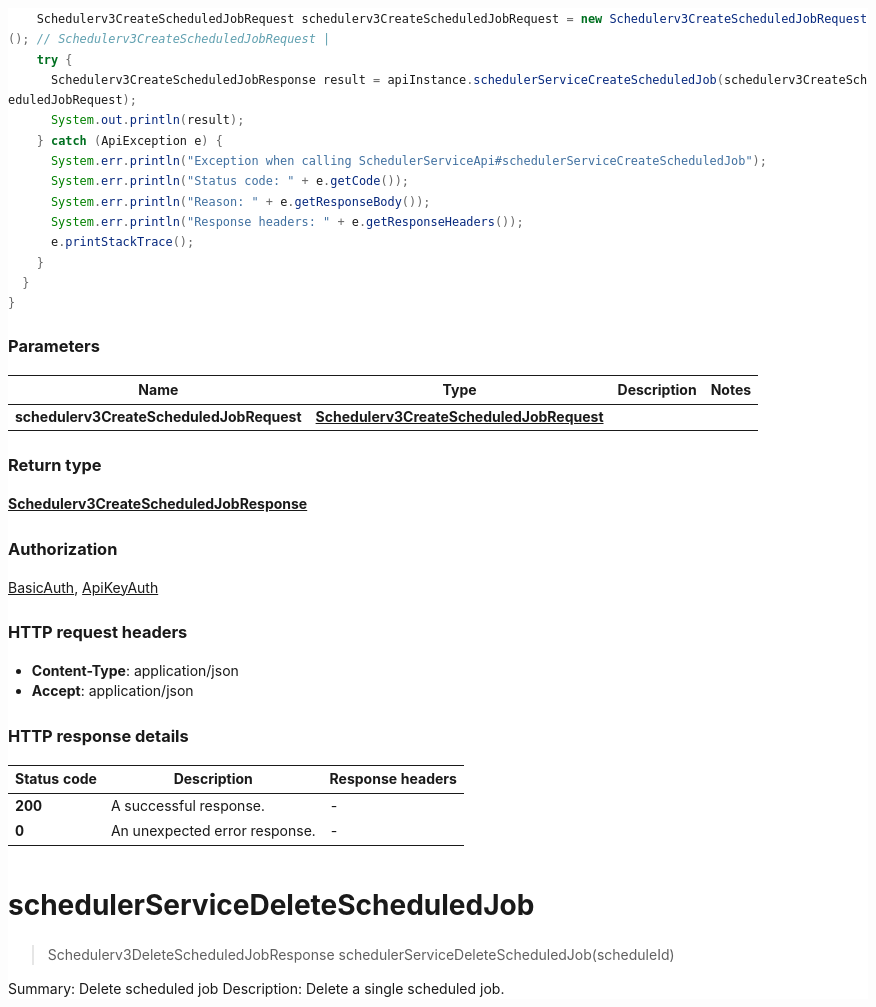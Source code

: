 ```java
    Schedulerv3CreateScheduledJobRequest schedulerv3CreateScheduledJobRequest = new Schedulerv3CreateScheduledJobRequest(); // Schedulerv3CreateScheduledJobRequest | 
    try {
      Schedulerv3CreateScheduledJobResponse result = apiInstance.schedulerServiceCreateScheduledJob(schedulerv3CreateScheduledJobRequest);
      System.out.println(result);
    } catch (ApiException e) {
      System.err.println("Exception when calling SchedulerServiceApi#schedulerServiceCreateScheduledJob");
      System.err.println("Status code: " + e.getCode());
      System.err.println("Reason: " + e.getResponseBody());
      System.err.println("Response headers: " + e.getResponseHeaders());
      e.printStackTrace();
    }
  }
}
```

### Parameters

| Name | Type | Description  | Notes |
|------------- | ------------- | ------------- | -------------|
| **schedulerv3CreateScheduledJobRequest** | [**Schedulerv3CreateScheduledJobRequest**](Schedulerv3CreateScheduledJobRequest.md)|  | |

### Return type

[**Schedulerv3CreateScheduledJobResponse**](Schedulerv3CreateScheduledJobResponse.md)

### Authorization

[BasicAuth](../README.md#BasicAuth), [ApiKeyAuth](../README.md#ApiKeyAuth)

### HTTP request headers

 - **Content-Type**: application/json
 - **Accept**: application/json

### HTTP response details
| Status code | Description | Response headers |
|-------------|-------------|------------------|
| **200** | A successful response. |  -  |
| **0** | An unexpected error response. |  -  |

<a id="schedulerServiceDeleteScheduledJob"></a>
# **schedulerServiceDeleteScheduledJob**
> Schedulerv3DeleteScheduledJobResponse schedulerServiceDeleteScheduledJob(scheduleId)

Summary: Delete scheduled job Description: Delete a single scheduled job.
